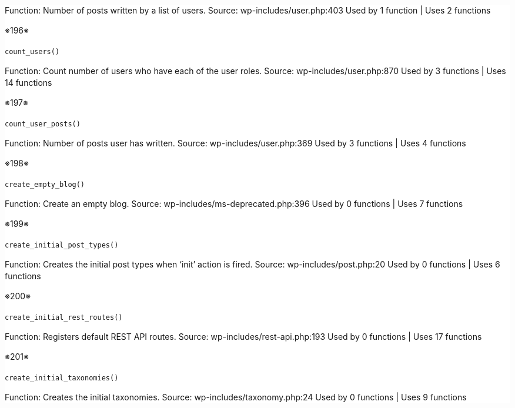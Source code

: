 Function: Number of posts written by a list of users.
Source: wp-includes/user.php:403
Used by 1 function | Uses 2 functions

※196※

```
count_users()
```

Function: Count number of users who have each of the user roles.
Source: wp-includes/user.php:870
Used by 3 functions | Uses 14 functions

※197※

```
count_user_posts()
```

Function: Number of posts user has written.
Source: wp-includes/user.php:369
Used by 3 functions | Uses 4 functions

※198※

```
create_empty_blog()
```

Function: Create an empty blog.
Source: wp-includes/ms-deprecated.php:396
Used by 0 functions | Uses 7 functions

※199※

```
create_initial_post_types()
```

Function: Creates the initial post types when ‘init’ action is fired.
Source: wp-includes/post.php:20
Used by 0 functions | Uses 6 functions

※200※

```
create_initial_rest_routes()
```

Function: Registers default REST API routes.
Source: wp-includes/rest-api.php:193
Used by 0 functions | Uses 17 functions

※201※

```
create_initial_taxonomies()
```

Function: Creates the initial taxonomies.
Source: wp-includes/taxonomy.php:24
Used by 0 functions | Uses 9 functions
